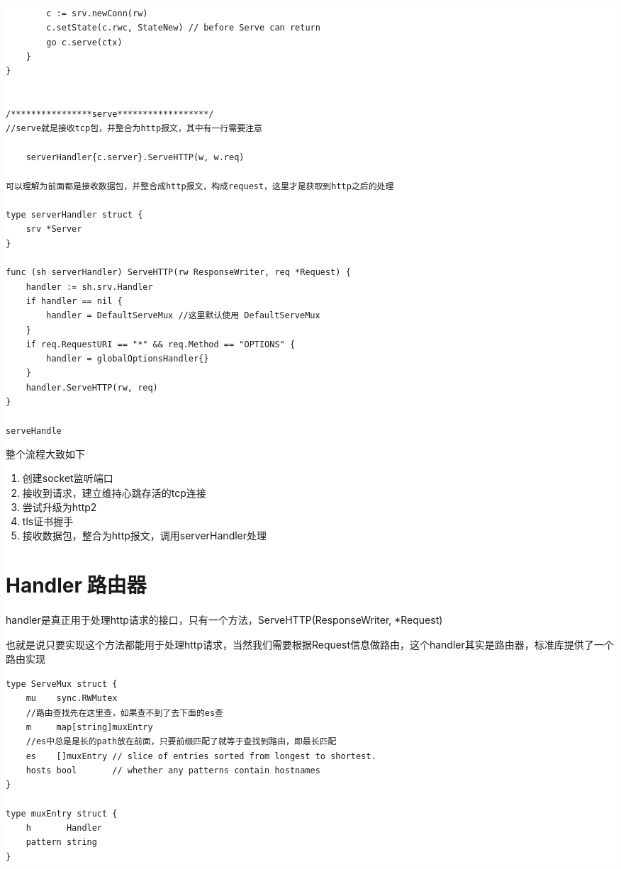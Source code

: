 ```
		c := srv.newConn(rw)
		c.setState(c.rwc, StateNew) // before Serve can return
		go c.serve(ctx)
	}
}


/****************serve******************/
//serve就是接收tcp包，并整合为http报文，其中有一行需要注意

	serverHandler{c.server}.ServeHTTP(w, w.req)

可以理解为前面都是接收数据包，并整合成http报文，构成request，这里才是获取到http之后的处理

type serverHandler struct {
	srv *Server
}

func (sh serverHandler) ServeHTTP(rw ResponseWriter, req *Request) {
	handler := sh.srv.Handler
	if handler == nil {
		handler = DefaultServeMux //这里默认使用 DefaultServeMux
	}
	if req.RequestURI == "*" && req.Method == "OPTIONS" {
		handler = globalOptionsHandler{}
	}
	handler.ServeHTTP(rw, req)
}

serveHandle
```

整个流程大致如下
1. 创建socket监听端口
2. 接收到请求，建立维持心跳存活的tcp连接
3. 尝试升级为http2
4. tls证书握手
5. 接收数据包，整合为http报文，调用serverHandler处理

# Handler 路由器
handler是真正用于处理http请求的接口，只有一个方法，ServeHTTP(ResponseWriter, *Request)

也就是说只要实现这个方法都能用于处理http请求，当然我们需要根据Request信息做路由，这个handler其实是路由器，标准库提供了一个路由实现

```
type ServeMux struct {
	mu    sync.RWMutex
	//路由查找先在这里查，如果查不到了去下面的es查
	m     map[string]muxEntry
	//es中总是是长的path放在前面，只要前缀匹配了就等于查找到路由，即最长匹配
	es    []muxEntry // slice of entries sorted from longest to shortest.
	hosts bool       // whether any patterns contain hostnames
}

type muxEntry struct {
	h       Handler
	pattern string
}

```

